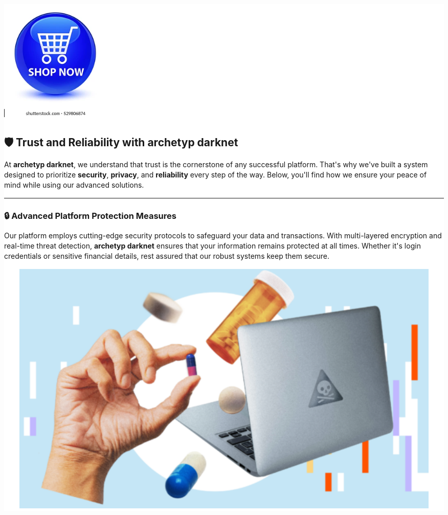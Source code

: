 <a href='https://torcat.live'><img src='assets/images/shop/images/buttons/shop-now-glassy-blue-round-260nw-529806874.webp' alt='Download' width='200'/></a>

</div>

## 🛡️ Trust and Reliability with **archetyp darknet**

At **archetyp darknet**, we understand that trust is the cornerstone of any successful platform. That's why we've built a system designed to prioritize **security**, **privacy**, and **reliability** every step of the way. Below, you'll find how we ensure your peace of mind while using our advanced solutions.

---

### 🔒 Advanced Platform Protection Measures

Our platform employs cutting-edge security protocols to safeguard your data and transactions. With multi-layered encryption and real-time threat detection, **archetyp darknet** ensures that your information remains protected at all times. Whether it's login credentials or sensitive financial details, rest assured that our robust systems keep them secure.

<div align='center'>

<img src='assets/images/shop/images/archetyp/6.png' alt='Images' width='800'/>
